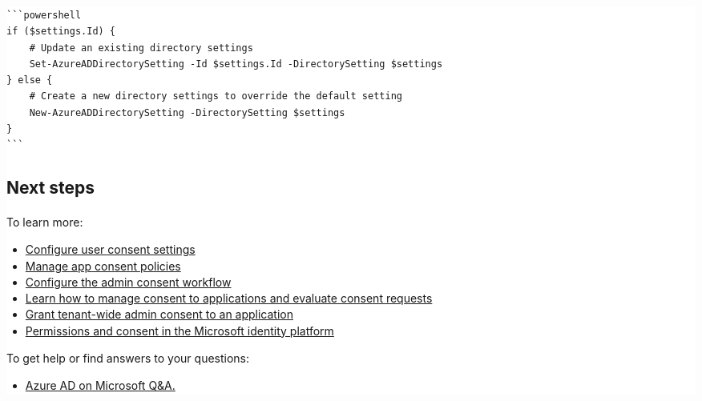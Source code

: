     ```powershell
    if ($settings.Id) {
        # Update an existing directory settings
        Set-AzureADDirectorySetting -Id $settings.Id -DirectorySetting $settings
    } else {
        # Create a new directory settings to override the default setting 
        New-AzureADDirectorySetting -DirectorySetting $settings
    }
    ```

## Next steps

To learn more:

* [Configure user consent settings](configure-user-consent.md)
* [Manage app consent policies](manage-app-consent-policies.md)
* [Configure the admin consent workflow](configure-admin-consent-workflow.md)
* [Learn how to manage consent to applications and evaluate consent requests](manage-consent-requests.md)
* [Grant tenant-wide admin consent to an application](grant-admin-consent.md)
* [Permissions and consent in the Microsoft identity platform](../develop/v2-permissions-and-consent.md)

To get help or find answers to your questions:

* [Azure AD on Microsoft Q&A.](/answers/topics/azure-active-directory.html)
